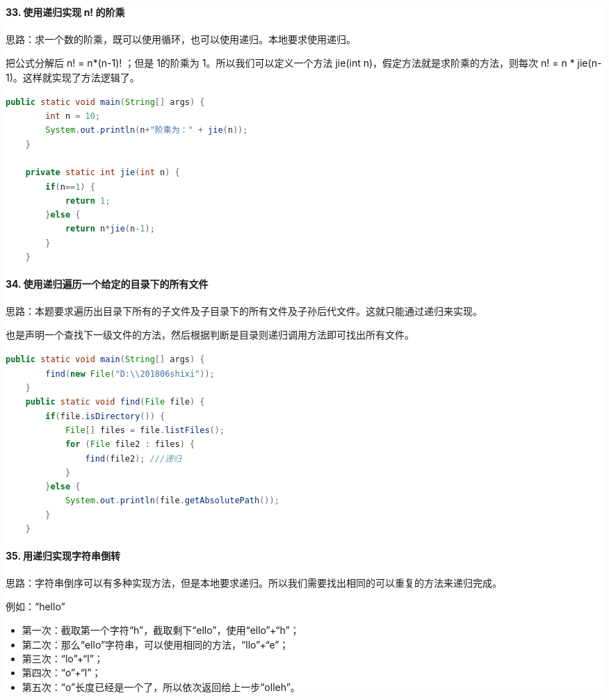 #### 33. 使用递归实现 n! 的阶乘

思路：求一个数的阶乘，既可以使用循环，也可以使用递归。本地要求使用递归。

把公式分解后 n! = n*(n-1)! ；但是 1的阶乘为 1。所以我们可以定义一个方法 jie(int n)，假定方法就是求阶乘的方法，则每次 n! = n * jie(n-1)。这样就实现了方法逻辑了。

```java
public static void main(String[] args) {
        int n = 10;
        System.out.println(n+"阶乘为：" + jie(n));
    }

    private static int jie(int n) {
        if(n==1) {
            return 1;
        }else {
            return n*jie(n-1);
        }
    }
```

#### 34. 使用递归遍历一个给定的目录下的所有文件

思路：本题要求遍历出目录下所有的子文件及子目录下的所有文件及子孙后代文件。这就只能通过递归来实现。

也是声明一个查找下一级文件的方法，然后根据判断是目录则递归调用方法即可找出所有文件。

```java
public static void main(String[] args) {
        find(new File("D:\\201806shixi"));
    }
    public static void find(File file) {
        if(file.isDirectory()) {
            File[] files = file.listFiles();
            for (File file2 : files) {
                find(file2); ///递归
            }
        }else {
            System.out.println(file.getAbsolutePath());
        }
    }
```

#### 35. 用递归实现字符串倒转

思路：字符串倒序可以有多种实现方法，但是本地要求递归。所以我们需要找出相同的可以重复的方法来递归完成。

例如：“hello”

- 第一次：截取第一个字符“h”，截取剩下“ello”，使用“ello”+“h”；
- 第二次：那么“ello”字符串，可以使用相同的方法，“llo”+“e”；
- 第三次：“lo”+“l”；
- 第四次：“o”+“l”；
- 第五次：“o”长度已经是一个了，所以依次返回给上一步“olleh”。
